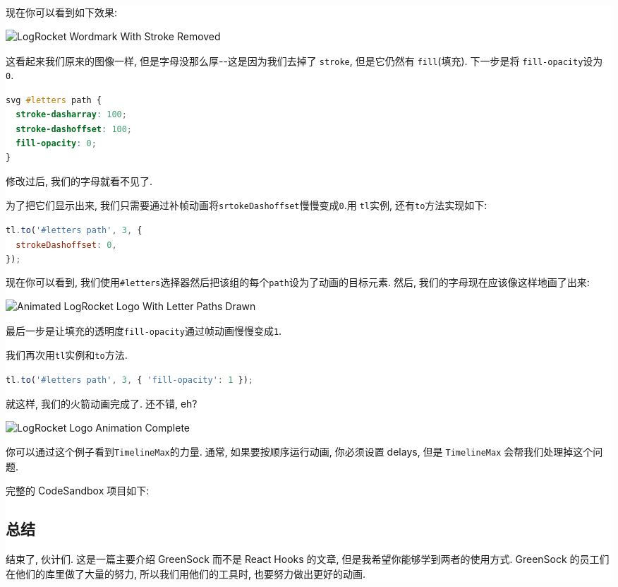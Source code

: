 现在你可以看到如下效果:

![LogRocket Wordmark With Stroke Removed](https://github.com/Orainsink/images/blob/master/blog/logrocket-wordmark-stroke-removed.png?raw=true)

这看起来我们原来的图像一样, 但是字母没那么厚--这是因为我们去掉了 `stroke`, 但是它仍然有 `fill`(填充). 下一步是将 `fill-opacity`设为 `0`.

```css
svg #letters path {
  stroke-dasharray: 100;
  stroke-dashoffset: 100;
  fill-opacity: 0;
}
```

修改过后, 我们的字母就看不见了.

为了把它们显示出来, 我们只需要通过补帧动画将`srtokeDashoffset`慢慢变成`0`.用 `tl`实例, 还有`to`方法实现如下:

```js
tl.to('#letters path', 3, {
  strokeDashoffset: 0,
});
```

现在你可以看到, 我们使用`#letters`选择器然后把该组的每个`path`设为了动画的目标元素. 然后, 我们的字母现在应该像这样地画了出来:

![Animated LogRocket Logo With Letter Paths Drawn](https://github.com/Orainsink/images/blob/master/blog/logrocket-logo-path-draw.gif?raw=true)

最后一步是让填充的透明度`fill-opacity`通过帧动画慢慢变成`1`.

我们再次用`tl`实例和`to`方法.

```js
tl.to('#letters path', 3, { 'fill-opacity': 1 });
```

就这样, 我们的火箭动画完成了. 还不错, eh?

![LogRocket Logo Animation Complete](https://github.com/Orainsink/images/blob/master/blog/logrocket-animation-complete-1573636875902.gif?raw=true)

你可以通过这个例子看到`TimelineMax`的力量. 通常, 如果要按顺序运行动画, 你必须设置 delays, 但是 `TimelineMax` 会帮我们处理掉这个问题.

完整的 CodeSandbox 项目如下:

<iframe
     src="https://codesandbox.io/embed/complete-logrocket-animation-92e71?fontsize=14"
     style="width:100%; height:500px; border:0; border-radius: 4px; overflow:hidden;"
     title="complete logrocket animation"
     allow="geolocation; microphone; camera; midi; vr; accelerometer; gyroscope; payment; ambient-light-sensor; encrypted-media; usb"
     sandbox="allow-modals allow-forms allow-popups allow-scripts allow-same-origin"
   ></iframe>

## 总结

结束了, 伙计们. 这是一篇主要介绍 GreenSock 而不是 React Hooks 的文章, 但是我希望你能够学到两者的使用方式. GreenSock 的员工们在他们的库里做了大量的努力, 所以我们用他们的工具时, 也要努力做出更好的动画.
